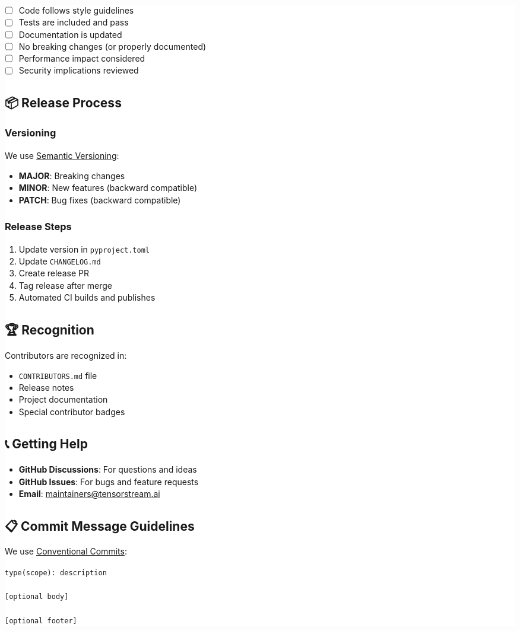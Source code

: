 - [ ] Code follows style guidelines
- [ ] Tests are included and pass
- [ ] Documentation is updated
- [ ] No breaking changes (or properly documented)
- [ ] Performance impact considered
- [ ] Security implications reviewed

## 📦 Release Process

### Versioning

We use [Semantic Versioning](https://semver.org/):

- **MAJOR**: Breaking changes
- **MINOR**: New features (backward compatible)
- **PATCH**: Bug fixes (backward compatible)

### Release Steps

1. Update version in `pyproject.toml`
2. Update `CHANGELOG.md`
3. Create release PR
4. Tag release after merge
5. Automated CI builds and publishes

## 🏆 Recognition

Contributors are recognized in:

- `CONTRIBUTORS.md` file
- Release notes
- Project documentation
- Special contributor badges

## 📞 Getting Help

- **GitHub Discussions**: For questions and ideas
- **GitHub Issues**: For bugs and feature requests
- **Email**: maintainers@tensorstream.ai

## 📋 Commit Message Guidelines

We use [Conventional Commits](https://www.conventionalcommits.org/):

```
type(scope): description

[optional body]

[optional footer]
```
